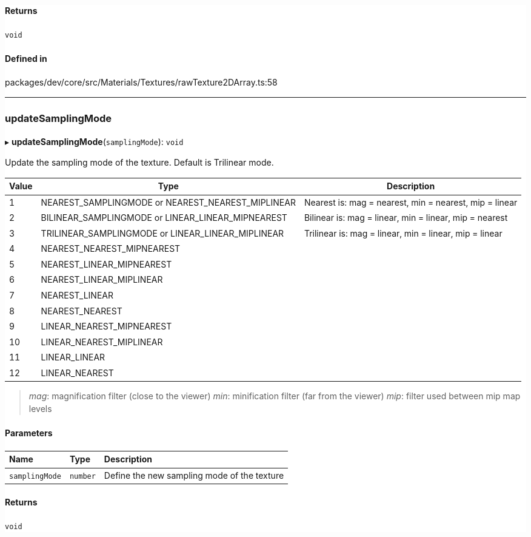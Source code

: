 #### Returns

`void`

#### Defined in

packages/dev/core/src/Materials/Textures/rawTexture2DArray.ts:58

___

### updateSamplingMode

▸ **updateSamplingMode**(`samplingMode`): `void`

Update the sampling mode of the texture.
Default is Trilinear mode.

| Value | Type               | Description |
| ----- | ------------------ | ----------- |
| 1     | NEAREST_SAMPLINGMODE or NEAREST_NEAREST_MIPLINEAR  | Nearest is: mag = nearest, min = nearest, mip = linear |
| 2     | BILINEAR_SAMPLINGMODE or LINEAR_LINEAR_MIPNEAREST | Bilinear is: mag = linear, min = linear, mip = nearest |
| 3     | TRILINEAR_SAMPLINGMODE or LINEAR_LINEAR_MIPLINEAR | Trilinear is: mag = linear, min = linear, mip = linear |
| 4     | NEAREST_NEAREST_MIPNEAREST |             |
| 5    | NEAREST_LINEAR_MIPNEAREST |             |
| 6    | NEAREST_LINEAR_MIPLINEAR |             |
| 7    | NEAREST_LINEAR |             |
| 8    | NEAREST_NEAREST |             |
| 9   | LINEAR_NEAREST_MIPNEAREST |             |
| 10   | LINEAR_NEAREST_MIPLINEAR |             |
| 11   | LINEAR_LINEAR |             |
| 12   | LINEAR_NEAREST |             |

   > _mag_: magnification filter (close to the viewer)
   > _min_: minification filter (far from the viewer)
   > _mip_: filter used between mip map levels

#### Parameters

| Name | Type | Description |
| :------ | :------ | :------ |
| `samplingMode` | `number` | Define the new sampling mode of the texture |

#### Returns

`void`
